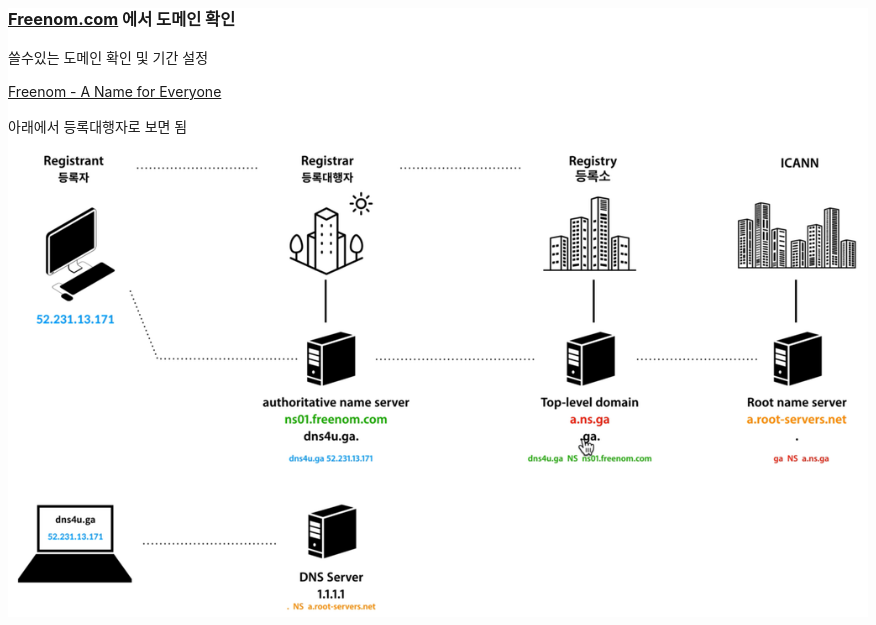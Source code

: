 ### [Freenom.com](http://freenom.com) 에서 도메인 확인

쓸수있는 도메인 확인 및 기간 설정 

[Freenom - A Name for Everyone](https://www.freenom.com/en/index.html?lang=en)

아래에서 등록대행자로 보면 됨

![Untitled](Domain%20Nam%204a3cf/Untitled%2054.png)